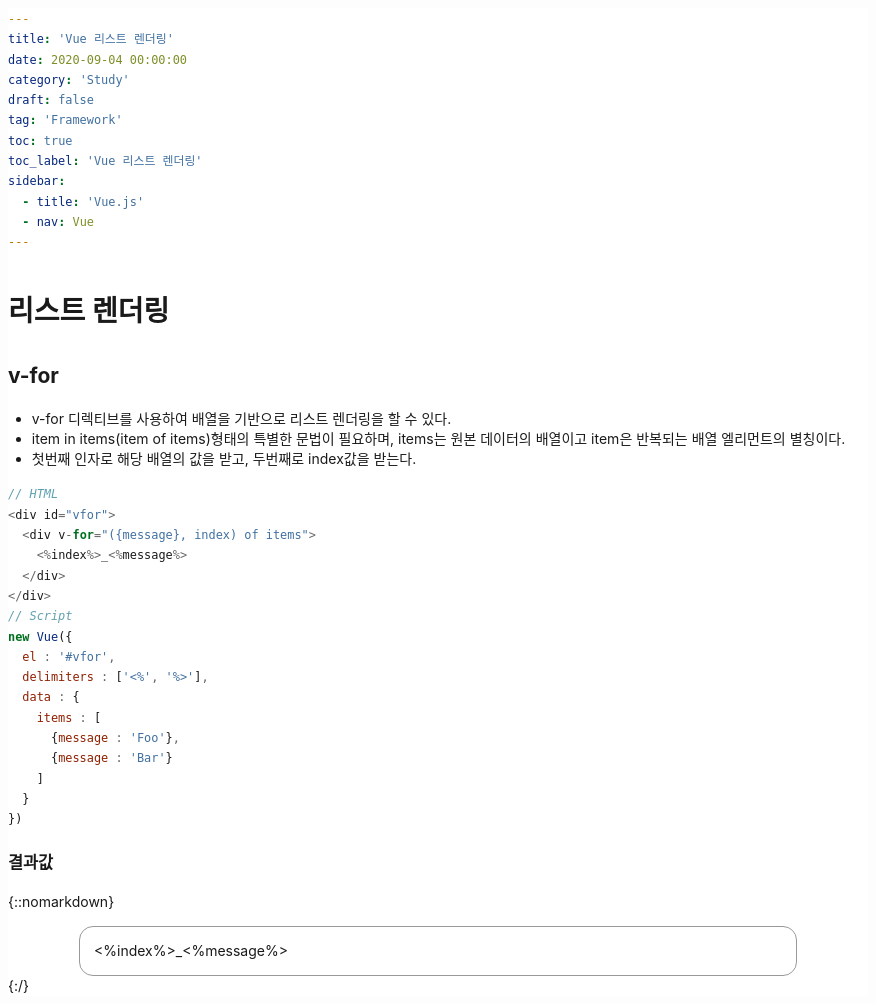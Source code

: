 ```yaml
---
title: 'Vue 리스트 렌더링'
date: 2020-09-04 00:00:00
category: 'Study'
draft: false
tag: 'Framework'
toc: true
toc_label: 'Vue 리스트 렌더링'
sidebar:
  - title: 'Vue.js'
  - nav: Vue
---
```


<script src="https://cdn.jsdelivr.net/npm/vue/dist/vue.js"></script>

# 리스트 렌더링

## v-for

- v-for 디렉티브를 사용하여 배열을 기반으로 리스트 렌더링을 할 수 있다.
- item in items(item of items)형태의 특별한 문법이 필요하며, items는 원본 데이터의 배열이고 item은 반복되는 배열 엘리먼트의 별칭이다.
- 첫번째 인자로 해당 배열의 값을 받고, 두번째로 index값을 받는다.

```javascript
// HTML
<div id="vfor">
  <div v-for="({message}, index) of items">
    <%index%>_<%message%>
  </div>
</div>
// Script
new Vue({
  el : '#vfor',
  delimiters : ['<%', '%>'],
  data : {
    items : [
      {message : 'Foo'},
      {message : 'Bar'}
    ]
  }
})
```

### 결과값

{::nomarkdown}

<div style="width : 80%; margin : 0 auto; border : 1px solid #999; border-radius : 1em; padding : 1em;">
  <div id="vfor">
    <div v-for="({message}, index) of items">
      <%index%>_<%message%>
    </div>
  </div>
</div>
{:/}
